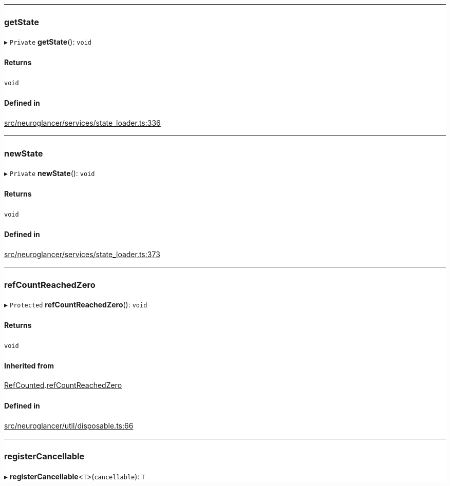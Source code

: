 ___

### getState

▸ `Private` **getState**(): `void`

#### Returns

`void`

#### Defined in

[src/neuroglancer/services/state_loader.ts:336](https://github.com/ActiveBrainAtlas2/neuroglancer/blob/540617bc/src/neuroglancer/services/state_loader.ts#L336)

___

### newState

▸ `Private` **newState**(): `void`

#### Returns

`void`

#### Defined in

[src/neuroglancer/services/state_loader.ts:373](https://github.com/ActiveBrainAtlas2/neuroglancer/blob/540617bc/src/neuroglancer/services/state_loader.ts#L373)

___

### refCountReachedZero

▸ `Protected` **refCountReachedZero**(): `void`

#### Returns

`void`

#### Inherited from

[RefCounted](axes_lines._internal_.RefCounted.md).[refCountReachedZero](axes_lines._internal_.RefCounted.md#refcountreachedzero)

#### Defined in

[src/neuroglancer/util/disposable.ts:66](https://github.com/ActiveBrainAtlas2/neuroglancer/blob/540617bc/src/neuroglancer/util/disposable.ts#L66)

___

### registerCancellable

▸ **registerCancellable**<`T`\>(`cancellable`): `T`
